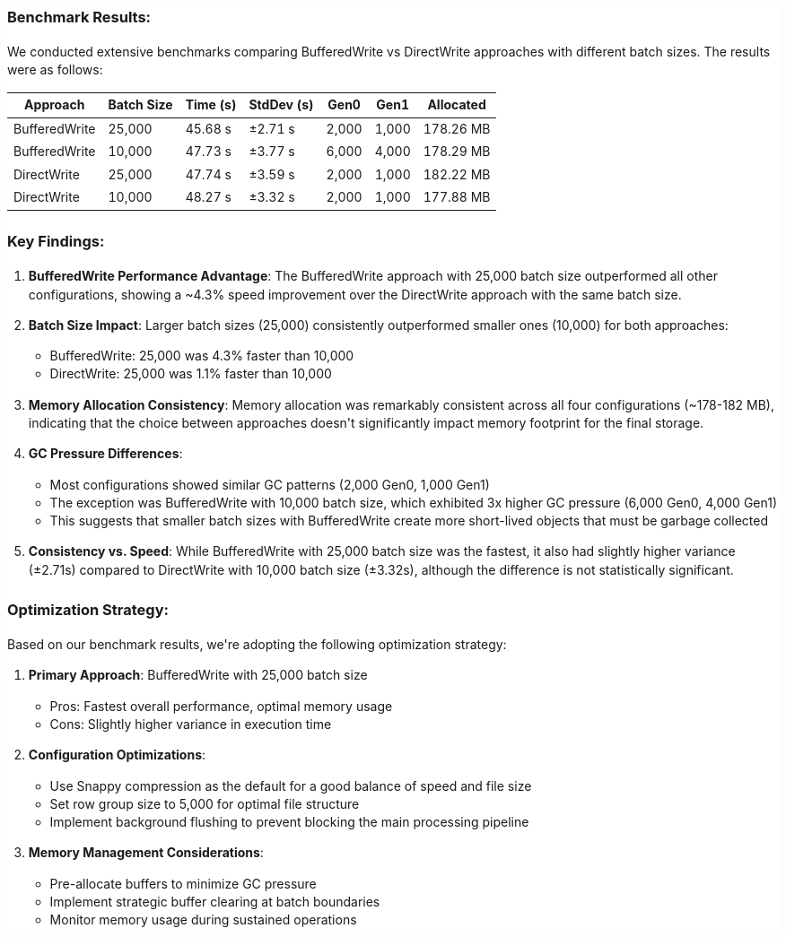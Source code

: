 ### Benchmark Results:

We conducted extensive benchmarks comparing BufferedWrite vs DirectWrite approaches with different batch sizes. The results were as follows:

| Approach      | Batch Size | Time (s) | StdDev (s) | Gen0    | Gen1    | Allocated |
|---------------|------------|----------|------------|---------|---------|-----------|
| BufferedWrite | 25,000     | 45.68 s  | ±2.71 s    | 2,000   | 1,000   | 178.26 MB |
| BufferedWrite | 10,000     | 47.73 s  | ±3.77 s    | 6,000   | 4,000   | 178.29 MB |
| DirectWrite   | 25,000     | 47.74 s  | ±3.59 s    | 2,000   | 1,000   | 182.22 MB |
| DirectWrite   | 10,000     | 48.27 s  | ±3.32 s    | 2,000   | 1,000   | 177.88 MB |

### Key Findings:

1. **BufferedWrite Performance Advantage**: The BufferedWrite approach with 25,000 batch size outperformed all other configurations, showing a ~4.3% speed improvement over the DirectWrite approach with the same batch size.

2. **Batch Size Impact**: Larger batch sizes (25,000) consistently outperformed smaller ones (10,000) for both approaches:
   - BufferedWrite: 25,000 was 4.3% faster than 10,000
   - DirectWrite: 25,000 was 1.1% faster than 10,000

3. **Memory Allocation Consistency**: Memory allocation was remarkably consistent across all four configurations (~178-182 MB), indicating that the choice between approaches doesn't significantly impact memory footprint for the final storage.

4. **GC Pressure Differences**: 
   - Most configurations showed similar GC patterns (2,000 Gen0, 1,000 Gen1)
   - The exception was BufferedWrite with 10,000 batch size, which exhibited 3x higher GC pressure (6,000 Gen0, 4,000 Gen1)
   - This suggests that smaller batch sizes with BufferedWrite create more short-lived objects that must be garbage collected

5. **Consistency vs. Speed**: While BufferedWrite with 25,000 batch size was the fastest, it also had slightly higher variance (±2.71s) compared to DirectWrite with 10,000 batch size (±3.32s), although the difference is not statistically significant.

### Optimization Strategy:

Based on our benchmark results, we're adopting the following optimization strategy:

1. **Primary Approach**: BufferedWrite with 25,000 batch size
   - Pros: Fastest overall performance, optimal memory usage
   - Cons: Slightly higher variance in execution time
   
2. **Configuration Optimizations**:
   - Use Snappy compression as the default for a good balance of speed and file size
   - Set row group size to 5,000 for optimal file structure
   - Implement background flushing to prevent blocking the main processing pipeline

3. **Memory Management Considerations**:
   - Pre-allocate buffers to minimize GC pressure
   - Implement strategic buffer clearing at batch boundaries
   - Monitor memory usage during sustained operations
